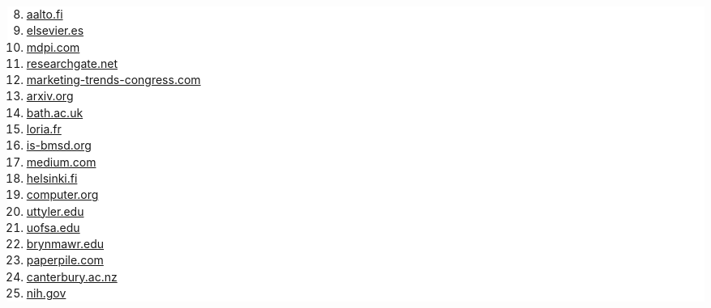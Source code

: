 8. [aalto.fi](https://vertexaisearch.cloud.google.com/grounding-api-redirect/AQXblrwDu3PJkueAuWP7_urfMhLmVdsdQ7MJaKU4uXZ5GcnymSYnLJl7k4iA5hvBY0dWlKYLWUGA4EQ3nOf3GUtUPpkyEGaenAdbqU6-N4yATvir0nvKLQmGaPgduDR9Yh3UxWeNMR_wHBT2JJ4Sz4F-nqBlknLi7r9AjzSf_Y0ijnVIUi6zW_mP3uz9eH3Ipofg1aD5VOt4-yqFpqH9Dh1KtXR4h5cR_uUYxcPVbs6VcBB2OzIU41lbnjlrOvqyw5sLiSMnCQ==)
9. [elsevier.es](https://vertexaisearch.cloud.google.com/grounding-api-redirect/AQXblrwuFLysVKZTQJdO9MIR1I-ROzY1JgcscUNd92MepGkC2jILFk6hnigcUs2phlY8dns_k8wQOUk3asHSVIZFfkc5LtJLmwAA98fcF8qxf0xrd-a7cxwb3ii5iuPJnfAgOchWFndzvhEtAmOn-zRKbCPBqTeHJsvRDXL9KZ119-Eohh_pboxEPg9TTBY4orF3_upSuje33qa6mReiCi4oBcBScm4ODeoV_r00xmo39MdZtnlbhlS7LLmAItweG8DEfyFwbn0=)
10. [mdpi.com](https://vertexaisearch.cloud.google.com/grounding-api-redirect/AQXblrz1VukMxj5cu-TRyA24px6OHTSjnWtxc8BqhWS44JeCBKWmuWSOoq9XNOHW9MM03V5LwgYeDGZx9NeKccBWm9fBBF8oZbiDFFYGPJLaQ3UmX1bclksBgQrSUmKn4JTmFVOXCTE=)
11. [researchgate.net](https://vertexaisearch.cloud.google.com/grounding-api-redirect/AQXblrwahB0erY0LhPukwBgZ0GdktNl33YUye-tKh8q7KSf1du3p0EDvSCLoEvzvVVj1DYjSDsHea9iCLmlfE9PQwEsUa2-tybf_MbsPkpW-BHYcZMqocyVB4qlWXtwcHWtaBRd7Zx2ZKzwSHlDkjLWtnK-qcigbVl6P4hjNcvajp6j8wOTaqAMhCCvtDKQrnNWTJJFI0hya37yRdHFRwwuraz2IfYdSCz0yAZBWM2a4aQ==)
12. [marketing-trends-congress.com](https://vertexaisearch.cloud.google.com/grounding-api-redirect/AQXblrwHgj0c_RL6d9jFeDG-8NMG9ART4ZNLfb5Pm5wdKM6SNfPnVsCL1BpNZoEFmaSyubmC4LWmgBTvci4pZLuPfPTZAV8Pf77Q6ymLjg1oKfBwddxTmVzX-MEaCJsUVhMnabgpq6UPzzOkzw2yjc-fiAKlPhsODGJ34Lq-7bXK_x8=)
13. [arxiv.org](https://vertexaisearch.cloud.google.com/grounding-api-redirect/AQXblrwSua1cpx7WME19iIuwdLb6U_q-olvUZjt8xjB7mqT79GUKHrRi2wALnCrvx8onfz4zsvVEGc7aYvhgPrJFm5agXmO9jEa6OzeodZF7h7CLGJBO2T7YJlZ7rYUJ7YpP)
14. [bath.ac.uk](https://vertexaisearch.cloud.google.com/grounding-api-redirect/AQXblrzvdtg0vZx794XCX6EN005zyn4re-72qNiq3rOwof1mNh0dK1zVTMouDn0WjwUJikGlW1re8fvJo3Ny1a_aATN9IVu47tfCSKyvSD2k_a0F7bFgw4VHb9o5W1S7JyIXDmCtwkC2elCB7_ZoU-eZajT4gAoeRZT9Vq24ZLRQcTphIOT8QcN5MP3TYxQIldCvJKdxSUZBpir9a3gJNJJ_siAZXb6AfQ==)
15. [loria.fr](https://vertexaisearch.cloud.google.com/grounding-api-redirect/AQXblrxdvadZ78lBd3Yr3KoM0BePUFB5bJH8ilucwew_fn1v-4xQwEPPmC812ZmOtNROh6GUcJ-Og2ggOoN8on4sQoCvje-QtJnCIwP83HpiGDAlCPAx4MYxrr3c28xlYhKKI8fplAsqo26vvBZ8Te5Qa7muG6vnk4eVmO1uofCtmqiLWBXsqxHpWxgsxBweP1NbDNBYRNZDU97L1rKbTIuh0fngHuAb)
16. [is-bmsd.org](https://vertexaisearch.cloud.google.com/grounding-api-redirect/AQXblrzbhtv_d7JA-rnih1yNQe3RZJWmlBxja5Vj5A4yj7TJtn3WfvHtSsv9iAve1b66k12wy8rMDxTNtT6R-hzIZxSVNKOQD61yBne6hJV16s5FdeEeRT0Ymed7FtLX7zvZMz1sPj3J-CRJEN0OF7sr0QbntNiZM7tIbRM20gRk33bf8UNOsebSMHRIKKOr)
17. [medium.com](https://vertexaisearch.cloud.google.com/grounding-api-redirect/AQXblrzdcj6laKcfWcPOWDWv40kByrhe1gm_G0ZuzyalN0Yqb3s4aadO5d2h28ez72r77mQcR5iKYyePM827_a-lUdutvWrZg24TQGXCTHREkjL7yB0dmxCJ-JXpXbevUscQEmY4mcz78omoLe3-ETUJllKWAP0pwUWGKP5GdiMb-pfnBotTcNlGTLcVYMI9sj24QIBIUC7SS2DEQ-diIOu9notPiE8vBnLHNR4PdFotJ1Ic2w==)
18. [helsinki.fi](https://vertexaisearch.cloud.google.com/grounding-api-redirect/AQXblryf7VyYbZORXkrfgaPLgiuFLYHIu-jdfpbIHgdMIiGk16IThIL1MbyLH5gXhN_xLmLxoDWH2xgoqAazEvissdO3KuJlEKvMRNA94A1-TdQ3f-h1IYs522qj7CE9E4_uvRC3vGeAOBqA8UnfVT8yfTFoIExCdwSnpGTWAA==)
19. [computer.org](https://vertexaisearch.cloud.google.com/grounding-api-redirect/AQXblryoK-gRuxhk90_LufUyCxoBJcZpWuqiSLrifz9mS944a1aRgnPSdk1efe-GcCoPiuL_0UVW3WYhLb8m8DVdpVPE528vc9dZCZIAHpOtnfiMGSXBuJQ8gR8vwvXm7alfU95Pkn5jqVjynlHUqr51M8jvdIZCPMtl7JWxX4Er)
20. [uttyler.edu](https://vertexaisearch.cloud.google.com/grounding-api-redirect/AQXblrzjOjxMFjjrY2-a9rPC2JBLrjIv7HQgfoFjfza9slfL6od5TaPWpPy-nfjyAo9gmgoyeKpr3F9oQnHXnYALEpdPjlwhmyObESs2z2DE06ECYUWKQCL4WdE735AFEywArsqrRM6wXJK4jv84qMuCvjIl-7n-z8-2wAchvJurXjiL7JtPLNkRRy7v4aFpZeHJkzdhcGU3kWgbKRQ-roLulNMzyPFInrVGp3R_RYB4CZh2Af4=)
21. [uofsa.edu](https://vertexaisearch.cloud.google.com/grounding-api-redirect/AQXblrwWBlxAI4AJ9FOu5_yVnWzVZGIUy8g-YTfa5JYpuJ3EgFC9BfzQbLA4OxtPUuEq3Bl_IJZHhCW6PuS_CThlqgY8YpRJ4eYpA5cdyqOU1Q-5FRgF2pB3WWDnBAjlO3Z6gcMH40CClgoXcr4YzXcenxtclrRhWCx1FL-v8SR1L_rKNmxTyY4Z2Sf2Ljnt_rb_hUFMOudvm3YaTIogMinI87M4LYFz)
22. [brynmawr.edu](https://vertexaisearch.cloud.google.com/grounding-api-redirect/AQXblry1CulX0C4F2PXpWUKTFxsYjAd78P1FNigLoSBKieKK0KgNGBk79zd2gUigJzY0zd7LUSWE_rJEIecIJ0eDVCa8DrrIhtlCkamZsx--Z4twwg9IQHuM6ZL-GLDvbvEz-rNyYYMWYSlQWA==)
23. [paperpile.com](https://vertexaisearch.cloud.google.com/grounding-api-redirect/AQXblryaGjAzM9kOYFyB6hIUlapsvgM5z0-rXD59pzoJ_jsssGruSvXuIQAQyviA2nvLDbxDtVeYV7-DkjeE6Ewm_scUDruSsFzw4sUhrdj58oX9NTbLW7rd0hhIyzqjPGHW1tgU7ODMt_MOYbYVD30akfSYzpzuna6y7g==)
24. [canterbury.ac.nz](https://vertexaisearch.cloud.google.com/grounding-api-redirect/AQXblrwnxZG7s7ibxneBo7IcRRvs2t14CG1gSnTydeSEH3V4TkZutSjR5Q7PwrdzVWnPkbNJjLFD7adDxit-iombD8em0R9R0IS1gbJQxZOiBi7C1gnr8KXFbGAONLtKUXC5NEMmgTQ7EVjvBecxuEYGNlVZVgxKRG1Xn-ifMTnvFHfLkhUiEU0YHmlTY-lck6BnCQNkIDGysppVaxmTt_1p1sNBAyCmvjerDRA-SYN7uTNvCtP-FCv86nExPN7cQiyvjjBBEODKg1MYc836VOXzG8-KekgBLGOqahLC4qDRo0zdqS1BjWCHOSftsqvnlqe4E9Le2Z5e44zBWmjAPnJQwhhYYZX7b8uk02kYxqujzY7mqyS60UDPzCmcK396IWCzKterGHfZ0hItJiX7k9NtPEM=)
25. [nih.gov](https://vertexaisearch.cloud.google.com/grounding-api-redirect/AQXblrxpBVGuU3e8UJ9I33YDwhbNcuIHjJ3vlZf85q8gyHfHuRTsga1ZLw08QPTtql3bxR27xftu7uFKLm_EF-Nsp4APvKS0PMptv1boHnRJftfTID-Ju4lIHDoGMe-CklQdWPzIHuxPmVHxSo4qbMk=)